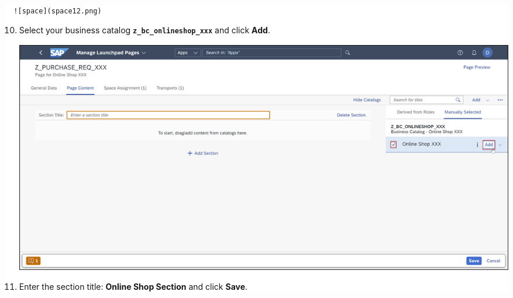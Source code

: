       ![space](space12.png)

 10. Select your business catalog **`z_bc_onlineshop_xxx`** and click **Add**.

      ![space](space13.png)

 11. Enter the section title: **Online Shop Section** and click **Save**.

